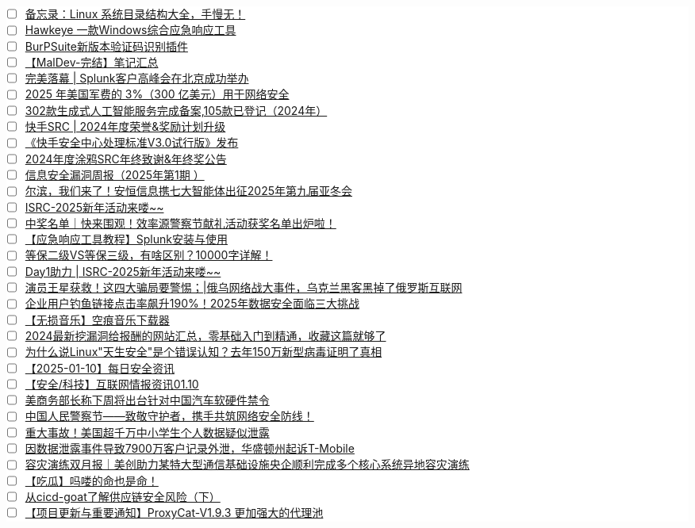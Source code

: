   - [ ] [备忘录：Linux 系统目录结构大全，手慢无！](https://mp.weixin.qq.com/s?__biz=MzIyMzIwNzAxMQ==&mid=2649464420&idx=1&sn=65837467937a2c7cc42256b48f29c83f)
  - [ ] [Hawkeye 一款Windows综合应急响应工具](https://mp.weixin.qq.com/s?__biz=MjM5ODkxMTEzOA==&mid=2247484468&idx=1&sn=16360bee367271fb25625bdae4a697ac)
  - [ ] [BurPSuite新版本验证码识别插件](https://mp.weixin.qq.com/s?__biz=Mzk1NzIzOTc5MQ==&mid=2247483967&idx=1&sn=112d2a70cc13c6cb92d749851ffd1428)
  - [ ] [【MalDev-完结】笔记汇总](https://mp.weixin.qq.com/s?__biz=MzIzODMyMzQxNQ==&mid=2247484448&idx=1&sn=608a6f05fa42c2d1b68dfa909fd62cf1)
  - [ ] [完美落幕 | Splunk客户高峰会在北京成功举办](https://mp.weixin.qq.com/s?__biz=MzU2MTQwMzMxNA==&mid=2247541388&idx=1&sn=68c3d7683e7b1358939ac81e1b5ba0f4)
  - [ ] [2025 年美国军费的 3%（300 亿美元）用于网络安全](https://mp.weixin.qq.com/s?__biz=MzkzNDIzNDUxOQ==&mid=2247494109&idx=1&sn=0da5f1a6f84fec9b7ef7cbb0bfe51624)
  - [ ] [302款生成式人工智能服务完成备案,105款已登记（2024年）](https://mp.weixin.qq.com/s?__biz=MzI3NjUzOTQ0NQ==&mid=2247517008&idx=1&sn=8e24dcfbb3e769e18baabf5bad0d8131)
  - [ ] [快手SRC | 2024年度荣誉&奖励计划升级](https://mp.weixin.qq.com/s?__biz=MzU5MDg0MDc2MQ==&mid=2247496482&idx=1&sn=eccd3ba5f021849acfcca4a8a0741681)
  - [ ] [《快手安全中心处理标准V3.0试行版》发布](https://mp.weixin.qq.com/s?__biz=MzU5MDg0MDc2MQ==&mid=2247496481&idx=1&sn=b5f5b70d6d8baff6f3b2606be2d3e5f8)
  - [ ] [2024年度涂鸦SRC年终致谢&年终奖公告](https://mp.weixin.qq.com/s?__biz=MzkyNjMyODMxNA==&mid=2247484946&idx=1&sn=c9a2faf17127ce6b8732f5c38733b890)
  - [ ] [信息安全漏洞周报（2025年第1期 ）](https://mp.weixin.qq.com/s?__biz=MzAxODY1OTM5OQ==&mid=2651462550&idx=1&sn=14197e04f863684b1613f3c69429b623)
  - [ ] [尔滨，我们来了！安恒信息携七大智能体出征2025年第九届亚冬会](https://mp.weixin.qq.com/s?__biz=MjM5NTE0MjQyMg==&mid=2650623588&idx=1&sn=34b4d560ceaa64e41a3dbb8ab0bfeda6)
  - [ ] [ISRC-2025新年活动来喽~~](https://mp.weixin.qq.com/s?__biz=MzUyOTI4MDQzMQ==&mid=2247488522&idx=1&sn=590c8a814f0a80a19d4a8134a4c38da2)
  - [ ] [中奖名单｜快来围观！效率源警察节献礼活动获奖名单出炉啦！](https://mp.weixin.qq.com/s?__biz=MjM5ODQ3NjAwNQ==&mid=2650551872&idx=2&sn=69d382ded2886b358c68a8ac387caf69)
  - [ ] [【应急响应工具教程】Splunk安装与使用](https://mp.weixin.qq.com/s?__biz=MzkyOTQ0MjE1NQ==&mid=2247496288&idx=1&sn=f80454bfad6904ae40151401ed29e8aa)
  - [ ] [等保二级VS等保三级，有啥区别？10000字详解！](https://mp.weixin.qq.com/s?__biz=MzIwMzIyMjYzNA==&mid=2247517698&idx=1&sn=84935947569d71b1f86d3eb68dffd72b)
  - [ ] [Day1助力 | ISRC-2025新年活动来喽~~](https://mp.weixin.qq.com/s?__biz=MzU1NDU1NTI5Nw==&mid=2247488259&idx=1&sn=153dc05203f7cd3f790de0e5e9b2a7c4)
  - [ ] [演员王星获救！这四大骗局要警惕；|俄乌网络战大事件，乌克兰黑客黑掉了俄罗斯互联网](https://mp.weixin.qq.com/s?__biz=MzAxMjE3ODU3MQ==&mid=2650606452&idx=1&sn=7e63311d7b4e99b3c18819dab1216cba)
  - [ ] [企业用户钓鱼链接点击率飙升190%！2025年数据安全面临三大挑战](https://mp.weixin.qq.com/s?__biz=MzAxMjE3ODU3MQ==&mid=2650606452&idx=2&sn=12692e76aa712aa18083c6abcc7b1ea8)
  - [ ] [【无损音乐】空痕音乐下载器](https://mp.weixin.qq.com/s?__biz=MzU1Mjk3MDY1OA==&mid=2247519269&idx=1&sn=64024a29867238aa8b067f7d8a288e22)
  - [ ] [2024最新挖漏洞给报酬的网站汇总，零基础入门到精通，收藏这篇就够了](https://mp.weixin.qq.com/s?__biz=Mzk1NzMwNTM5NQ==&mid=2247483753&idx=1&sn=72ffd029fa620587c8102e17ec4058f1)
  - [ ] [为什么说Linux\"天生安全\"是个错误认知？去年150万新型病毒证明了真相](https://mp.weixin.qq.com/s?__biz=MzI5MjY4MTMyMQ==&mid=2247489548&idx=1&sn=e191342f16f826e298bd2b06067d88a3)
  - [ ] [【2025-01-10】每日安全资讯](https://mp.weixin.qq.com/s?__biz=MzIzNDU5NTI4OQ==&mid=2247488265&idx=1&sn=b7b941f85525c82bf486d628ce9723a7)
  - [ ] [【安全/科技】互联网情报资讯01.10](https://mp.weixin.qq.com/s?__biz=MzU0MjE2Mjk3Ng==&mid=2247488388&idx=1&sn=1950e5ddc2166c588787f5e1225d8573)
  - [ ] [美商务部长称下周将出台针对中国汽车软硬件禁令](https://mp.weixin.qq.com/s?__biz=MzU0MjE2Mjk3Ng==&mid=2247488388&idx=2&sn=2a81aee3b8d9ef8b2f96590a2992683e)
  - [ ] [中国人民警察节——致敬守护者，携手共筑网络安全防线！](https://mp.weixin.qq.com/s?__biz=MzA4NzE5MzkzNA==&mid=2650370031&idx=1&sn=e3d8038e3b1b4b008c0ef324f26bde51)
  - [ ] [重大事故！美国超千万中小学生个人数据疑似泄露](https://mp.weixin.qq.com/s?__biz=MzIzNDIxODkyMg==&mid=2650085748&idx=1&sn=bb68d14fa6aa60fc66a0aaeeef9528d8)
  - [ ] [因数据泄露事件导致7900万客户记录外泄，华盛顿州起诉T-Mobile](https://mp.weixin.qq.com/s?__biz=MzIwNzAwOTQxMg==&mid=2652251190&idx=1&sn=1ae99106ced0a5e8dd8536806a2e7e93)
  - [ ] [容灾演练双月报｜美创助力某特大型通信基础设施央企顺利完成多个核心系统异地容灾演练](https://mp.weixin.qq.com/s?__biz=MzA3NDE0NDUyNA==&mid=2650804068&idx=1&sn=9a79e66c390b3ea92be3f4e3b3cdce39)
  - [ ] [【吃瓜】吗喽的命也是命！](https://mp.weixin.qq.com/s?__biz=MzIxNTIzNTExMQ==&mid=2247490657&idx=1&sn=c5bb4898c401b71115dfa75c02d8730c)
  - [ ] [从cicd-goat了解供应链安全风险（下）](https://mp.weixin.qq.com/s?__biz=Mzg5MjkwODc4MA==&mid=2247485855&idx=1&sn=4baaf07e7ccc0bdbae7b36d067622d0b)
  - [ ] [【项目更新与重要通知】ProxyCat-V1.9.3 更加强大的代理池](https://mp.weixin.qq.com/s?__biz=Mzk0NDU1NTA5MA==&mid=2247484363&idx=1&sn=42ab87394d3dd5c535c4b7961600aca8)